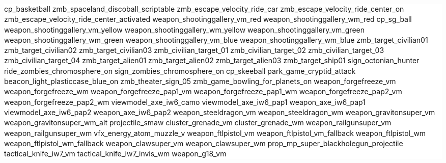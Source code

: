 cp_basketball
zmb_spaceland_discoball_scriptable
zmb_escape_velocity_ride_car
zmb_escape_velocity_ride_center_on
zmb_escape_velocity_ride_center_activated
weapon_shootinggallery_vm_red
weapon_shootinggallery_wm_red
cp_sg_ball
weapon_shootinggallery_vm_yellow
weapon_shootinggallery_wm_yellow
weapon_shootinggallery_vm_green
weapon_shootinggallery_wm_green
weapon_shootinggallery_vm_blue
weapon_shootinggallery_wm_blue
zmb_target_civilian01
zmb_target_civilian02
zmb_target_civilian03
zmb_civilian_target_01
zmb_civilian_target_02
zmb_civilian_target_03
zmb_civilian_target_04
zmb_target_alien01
zmb_target_alien02
zmb_target_alien03
zmb_target_ship01
sign_octonian_hunter
ride_zombies_chromosphere_on
sign_zombies_chromosphere_on
cp_skeeball
park_game_cryptid_attack
beacon_light_plasticcase_blue_on
zmb_theater_sign_05
zmb_game_bowling_for_planets_on
weapon_forgefreeze_vm
weapon_forgefreeze_wm
weapon_forgefreeze_pap1_vm
weapon_forgefreeze_pap1_wm
weapon_forgefreeze_pap2_vm
weapon_forgefreeze_pap2_wm
viewmodel_axe_iw6_camo
viewmodel_axe_iw6_pap1
weapon_axe_iw6_pap1
viewmodel_axe_iw6_pap2
weapon_axe_iw6_pap2
weapon_steeldragon_vm
weapon_steeldragon_wm
weapon_gravitonsuper_vm
weapon_gravitonsuper_wm_alt
projectile_smaw
cluster_grenade_vm
cluster_grenade_wm
weapon_railgunsuper_vm
weapon_railgunsuper_wm
vfx_energy_atom_muzzle_v
weapon_ftlpistol_vm
weapon_ftlpistol_vm_fallback
weapon_ftlpistol_wm
weapon_ftlpistol_wm_fallback
weapon_clawsuper_vm
weapon_clawsuper_wm
prop_mp_super_blackholegun_projectile
tactical_knife_iw7_vm
tactical_knife_iw7_invis_wm
weapon_g18_vm